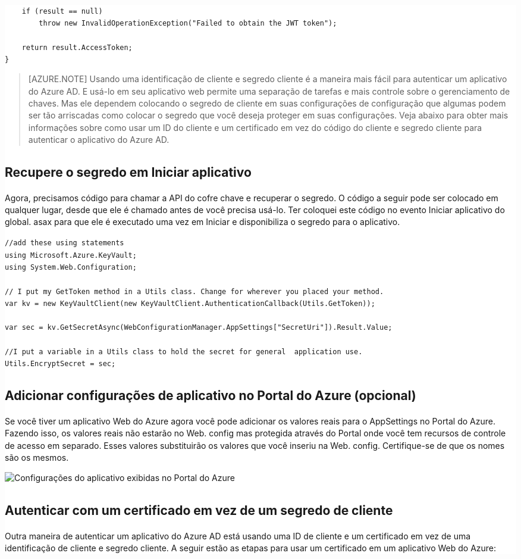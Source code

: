        if (result == null)
            throw new InvalidOperationException("Failed to obtain the JWT token");

        return result.AccessToken;
    }

> [AZURE.NOTE] 
> Usando uma identificação de cliente e segredo cliente é a maneira mais fácil para autenticar um aplicativo do Azure AD. E usá-lo em seu aplicativo web permite uma separação de tarefas e mais controle sobre o gerenciamento de chaves. Mas ele dependem colocando o segredo de cliente em suas configurações de configuração que algumas podem ser tão arriscadas como colocar o segredo que você deseja proteger em suas configurações. Veja abaixo para obter mais informações sobre como usar um ID do cliente e um certificado em vez do código do cliente e segredo cliente para autenticar o aplicativo do Azure AD.



## <a id="appstart"></a>Recupere o segredo em Iniciar aplicativo ##
Agora, precisamos código para chamar a API do cofre chave e recuperar o segredo. O código a seguir pode ser colocado em qualquer lugar, desde que ele é chamado antes de você precisa usá-lo. Ter coloquei este código no evento Iniciar aplicativo do global. asax para que ele é executado uma vez em Iniciar e disponibiliza o segredo para o aplicativo.

    //add these using statements
    using Microsoft.Azure.KeyVault;
    using System.Web.Configuration;

    // I put my GetToken method in a Utils class. Change for wherever you placed your method.
    var kv = new KeyVaultClient(new KeyVaultClient.AuthenticationCallback(Utils.GetToken));

    var sec = kv.GetSecretAsync(WebConfigurationManager.AppSettings["SecretUri"]).Result.Value;

    //I put a variable in a Utils class to hold the secret for general  application use.
    Utils.EncryptSecret = sec;



## <a id="portalsettings"></a>Adicionar configurações de aplicativo no Portal do Azure (opcional) ##
Se você tiver um aplicativo Web do Azure agora você pode adicionar os valores reais para o AppSettings no Portal do Azure. Fazendo isso, os valores reais não estarão no Web. config mas protegida através do Portal onde você tem recursos de controle de acesso em separado. Esses valores substituirão os valores que você inseriu na Web. config. Certifique-se de que os nomes são os mesmos.

![Configurações do aplicativo exibidas no Portal do Azure][1]


## <a name="authenticate-with-a-certificate-instead-of-a-client-secret"></a>Autenticar com um certificado em vez de um segredo de cliente
Outra maneira de autenticar um aplicativo do Azure AD está usando uma ID de cliente e um certificado em vez de uma identificação de cliente e segredo cliente. A seguir estão as etapas para usar um certificado em um aplicativo Web do Azure:


[1]: ./media/key-vault-use-from-web-application/PortalAppSettings.png
[2]: ./media/key-vault-use-from-web-application/PortalAddCertificate.png